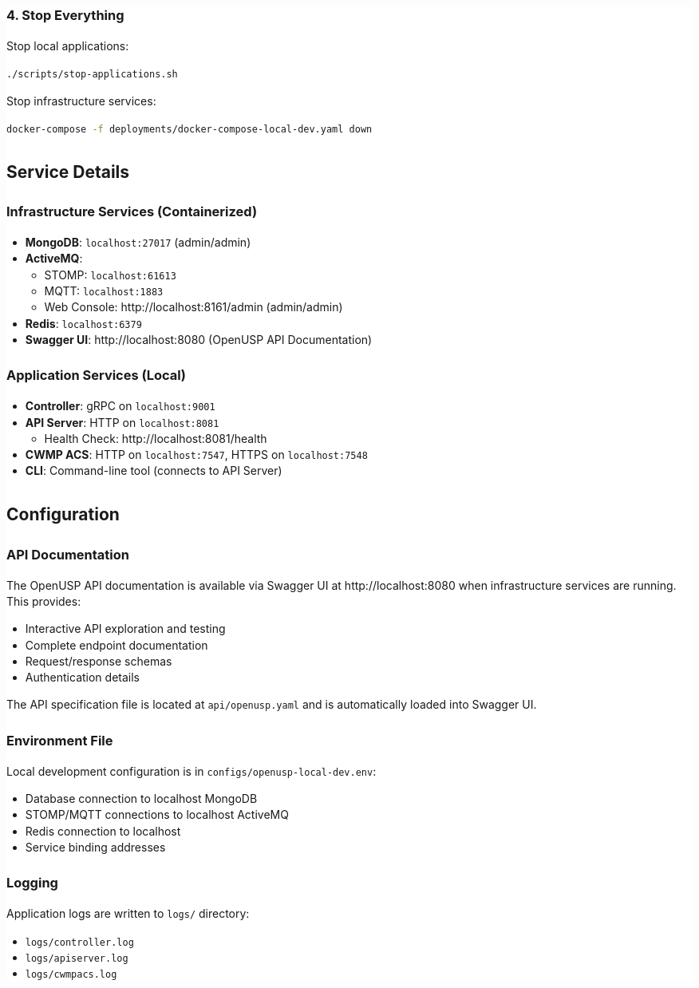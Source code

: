 ### 4. Stop Everything

Stop local applications:
```bash
./scripts/stop-applications.sh
```

Stop infrastructure services:
```bash
docker-compose -f deployments/docker-compose-local-dev.yaml down
```

## Service Details

### Infrastructure Services (Containerized)
- **MongoDB**: `localhost:27017` (admin/admin)
- **ActiveMQ**: 
  - STOMP: `localhost:61613`
  - MQTT: `localhost:1883`
  - Web Console: http://localhost:8161/admin (admin/admin)
- **Redis**: `localhost:6379`
- **Swagger UI**: http://localhost:8080 (OpenUSP API Documentation)

### Application Services (Local)
- **Controller**: gRPC on `localhost:9001`
- **API Server**: HTTP on `localhost:8081`
  - Health Check: http://localhost:8081/health
- **CWMP ACS**: HTTP on `localhost:7547`, HTTPS on `localhost:7548`
- **CLI**: Command-line tool (connects to API Server)

## Configuration

### API Documentation
The OpenUSP API documentation is available via Swagger UI at http://localhost:8080 when infrastructure services are running. This provides:
- Interactive API exploration and testing
- Complete endpoint documentation  
- Request/response schemas
- Authentication details

The API specification file is located at `api/openusp.yaml` and is automatically loaded into Swagger UI.

### Environment File
Local development configuration is in `configs/openusp-local-dev.env`:
- Database connection to localhost MongoDB
- STOMP/MQTT connections to localhost ActiveMQ
- Redis connection to localhost
- Service binding addresses

### Logging
Application logs are written to `logs/` directory:
- `logs/controller.log`
- `logs/apiserver.log`
- `logs/cwmpacs.log`
